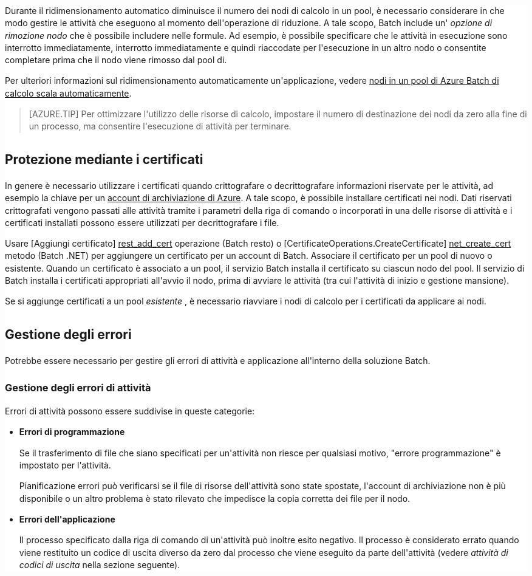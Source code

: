 Durante il ridimensionamento automatico diminuisce il numero dei nodi di calcolo in un pool, è necessario considerare in che modo gestire le attività che eseguono al momento dell'operazione di riduzione. A tale scopo, Batch include un' *opzione di rimozione nodo* che è possibile includere nelle formule. Ad esempio, è possibile specificare che le attività in esecuzione sono interrotto immediatamente, interrotto immediatamente e quindi riaccodate per l'esecuzione in un altro nodo o consentite completare prima che il nodo viene rimosso dal pool di.

Per ulteriori informazioni sul ridimensionamento automaticamente un'applicazione, vedere [nodi in un pool di Azure Batch di calcolo scala automaticamente](batch-automatic-scaling.md).

> [AZURE.TIP] Per ottimizzare l'utilizzo delle risorse di calcolo, impostare il numero di destinazione dei nodi da zero alla fine di un processo, ma consentire l'esecuzione di attività per terminare.

## <a name="security-with-certificates"></a>Protezione mediante i certificati

In genere è necessario utilizzare i certificati quando crittografare o decrittografare informazioni riservate per le attività, ad esempio la chiave per un [account di archiviazione di Azure][azure_storage]. A tale scopo, è possibile installare certificati nei nodi. Dati riservati crittografati vengono passati alle attività tramite i parametri della riga di comando o incorporati in una delle risorse di attività e i certificati installati possono essere utilizzati per decrittografare i file.

Usare [Aggiungi certificato] [ rest_add_cert] operazione (Batch resto) o [CertificateOperations.CreateCertificate] [ net_create_cert] metodo (Batch .NET) per aggiungere un certificato per un account di Batch. Associare il certificato per un pool di nuovo o esistente. Quando un certificato è associato a un pool, il servizio Batch installa il certificato su ciascun nodo del pool. Il servizio di Batch installa i certificati appropriati all'avvio il nodo, prima di avviare le attività (tra cui l'attività di inizio e gestione mansione).

Se si aggiunge certificati a un pool *esistente* , è necessario riavviare i nodi di calcolo per i certificati da applicare ai nodi.

## <a name="error-handling"></a>Gestione degli errori

Potrebbe essere necessario per gestire gli errori di attività e applicazione all'interno della soluzione Batch.

### <a name="task-failure-handling"></a>Gestione degli errori di attività
Errori di attività possono essere suddivise in queste categorie:

- **Errori di programmazione**

    Se il trasferimento di file che siano specificati per un'attività non riesce per qualsiasi motivo, "errore programmazione" è impostato per l'attività.

    Pianificazione errori può verificarsi se il file di risorse dell'attività sono state spostate, l'account di archiviazione non è più disponibile o un altro problema è stato rilevato che impedisce la copia corretta dei file per il nodo.

- **Errori dell'applicazione**

    Il processo specificato dalla riga di comando di un'attività può inoltre esito negativo. Il processo è considerato errato quando viene restituito un codice di uscita diverso da zero dal processo che viene eseguito da parte dell'attività (vedere *attività di codici di uscita* nella sezione seguente).


[1]: ./media/batch-api-basics/node-folder-structure.png
[azure_storage]: https://azure.microsoft.com/services/storage/
[batch_forum]: https://social.msdn.microsoft.com/Forums/en-US/home?forum=azurebatch
[cloud_service_sizes]: ../cloud-services/cloud-services-sizes-specs.md
[msmpi]: https://msdn.microsoft.com/library/bb524831.aspx
[github_samples]: https://github.com/Azure/azure-batch-samples
[github_sample_taskdeps]:  https://github.com/Azure/azure-batch-samples/tree/master/CSharp/ArticleProjects/TaskDependencies
[github_batchexplorer]: https://github.com/Azure/azure-batch-samples/tree/master/CSharp/BatchExplorer
[batch_net_api]: https://msdn.microsoft.com/library/azure/mt348682.aspx
[msdn_env_vars]: https://msdn.microsoft.com/library/azure/mt743623.aspx
[net_cloudjob_jobmanagertask]: https://msdn.microsoft.com/library/azure/microsoft.azure.batch.cloudjob.jobmanagertask.aspx
[net_cloudjob_priority]: https://msdn.microsoft.com/library/azure/microsoft.azure.batch.cloudjob.priority.aspx
[net_cloudpool_starttask]: https://msdn.microsoft.com/library/azure/microsoft.azure.batch.cloudpool.starttask.aspx
[net_cloudtask_env]: https://msdn.microsoft.com/library/azure/microsoft.azure.batch.cloudtask.environmentsettings.aspx
[net_create_cert]: https://msdn.microsoft.com/library/azure/microsoft.azure.batch.certificateoperations.createcertificate.aspx
[net_create_user]: https://msdn.microsoft.com/library/azure/microsoft.azure.batch.computenode.createcomputenodeuser.aspx
[net_getfile_node]: https://msdn.microsoft.com/library/azure/microsoft.azure.batch.computenode.getnodefile.aspx
[net_getfile_task]: https://msdn.microsoft.com/library/azure/microsoft.azure.batch.cloudtask.getnodefile.aspx
[net_job_env]: https://msdn.microsoft.com/library/azure/microsoft.azure.batch.cloudjob.commonenvironmentsettings.aspx
[net_multiinstancesettings]: https://msdn.microsoft.com/library/azure/microsoft.azure.batch.multiinstancesettings.aspx
[net_onalltaskscomplete]: https://msdn.microsoft.com/library/azure/microsoft.azure.batch.cloudjob.onalltaskscomplete.aspx
[net_rdp]: https://msdn.microsoft.com/library/azure/microsoft.azure.batch.computenode.getrdpfile.aspx
[net_reboot]: https://msdn.microsoft.com/library/azure/mt631495.aspx
[net_reimage]: https://msdn.microsoft.com/library/azure/mt631496.aspx
[net_remove]: https://msdn.microsoft.com/library/azure/microsoft.azure.batch.pooloperations.removefrompoolasync.aspx
[net_offline]: https://msdn.microsoft.com/library/azure/microsoft.azure.batch.computenode.disableschedulingasync.aspx
[net_online]: https://msdn.microsoft.com/library/azure/microsoft.azure.batch.computenode.enableschedulingasync.aspx
[net_offline_option]: https://msdn.microsoft.com/library/azure/microsoft.azure.batch.common.disablecomputenodeschedulingoption.aspx
[net_rdpfile]: https://msdn.microsoft.com/library/azure/Mt272127.aspx
[vnet]: https://msdn.microsoft.com/library/azure/dn820174.aspx#bk_netconf
[py_add_user]: http://azure-sdk-for-python.readthedocs.io/en/latest/ref/azure.batch.operations.html#azure.batch.operations.ComputeNodeOperations.add_user
[batch_rest_api]: https://msdn.microsoft.com/library/azure/Dn820158.aspx
[rest_add_job]: https://msdn.microsoft.com/library/azure/mt282178.aspx
[rest_add_pool]: https://msdn.microsoft.com/library/azure/dn820174.aspx
[rest_add_cert]: https://msdn.microsoft.com/library/azure/dn820169.aspx
[rest_add_task]: https://msdn.microsoft.com/library/azure/dn820105.aspx
[rest_create_user]: https://msdn.microsoft.com/library/azure/dn820137.aspx
[rest_get_task_info]: https://msdn.microsoft.com/library/azure/dn820133.aspx
[rest_job_schedules]: https://msdn.microsoft.com/library/azure/mt282179.aspx
[rest_multiinstance]: https://msdn.microsoft.com/library/azure/mt637905.aspx
[rest_multiinstancesettings]: https://msdn.microsoft.com/library/azure/dn820105.aspx#multiInstanceSettings
[rest_update_job]: https://msdn.microsoft.com/library/azure/dn820162.aspx
[rest_rdp]: https://msdn.microsoft.com/library/azure/dn820120.aspx
[rest_reboot]: https://msdn.microsoft.com/library/azure/dn820171.aspx
[rest_reimage]: https://msdn.microsoft.com/library/azure/dn820157.aspx
[rest_remove]: https://msdn.microsoft.com/library/azure/dn820194.aspx
[rest_offline]: https://msdn.microsoft.com/library/azure/mt637904.aspx
[rest_online]: https://msdn.microsoft.com/library/azure/mt637907.aspx
[vm_marketplace]: https://azure.microsoft.com/marketplace/virtual-machines/